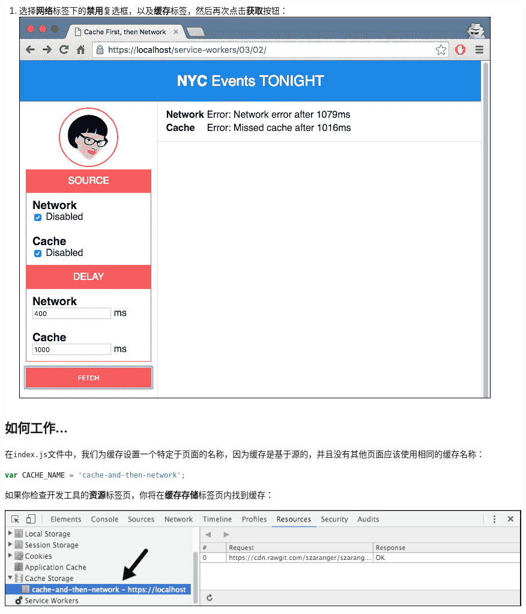 1.  选择**网络**标签下的**禁用**复选框，以及**缓存**标签，然后再次点击**获取**按钮：![如何操作...](img/B05381_03_09.jpg)

## 如何工作...

在`index.js`文件中，我们为缓存设置一个特定于页面的名称，因为缓存是基于源的，并且没有其他页面应该使用相同的缓存名称：

```js
var CACHE_NAME = 'cache-and-then-network';
```

如果你检查开发工具的**资源**标签页，你将在**缓存存储**标签页内找到缓存：

![如何工作...](img/B05381_03_11.jpg)

